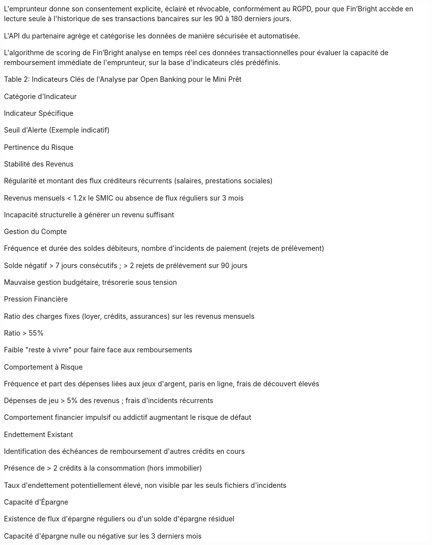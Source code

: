 L'emprunteur donne son consentement explicite, éclairé et révocable, conformément au RGPD, pour que Fin’Bright accède en lecture seule à l'historique de ses transactions bancaires sur les 90 à 180 derniers jours. 

L'API du partenaire agrège et catégorise les données de manière sécurisée et automatisée. 

L'algorithme de scoring de Fin’Bright analyse en temps réel ces données transactionnelles pour évaluer la capacité de remboursement immédiate de l'emprunteur, sur la base d'indicateurs clés prédéfinis. 

Table 2: Indicateurs Clés de l'Analyse par Open Banking pour le Mini Prêt 

Catégorie d'Indicateur 

Indicateur Spécifique 

Seuil d'Alerte (Exemple indicatif) 

Pertinence du Risque 

Stabilité des Revenus 

Régularité et montant des flux créditeurs récurrents (salaires, prestations sociales) 

Revenus mensuels < 1.2x le SMIC ou absence de flux réguliers sur 3 mois 

Incapacité structurelle à générer un revenu suffisant  

Gestion du Compte 

Fréquence et durée des soldes débiteurs, nombre d'incidents de paiement (rejets de prélèvement) 

Solde négatif > 7 jours consécutifs ; > 2 rejets de prélèvement sur 90 jours 

Mauvaise gestion budgétaire, trésorerie sous tension  

Pression Financière 

Ratio des charges fixes (loyer, crédits, assurances) sur les revenus mensuels 

Ratio > 55% 

Faible "reste à vivre" pour faire face aux remboursements  

Comportement à Risque 

Fréquence et part des dépenses liées aux jeux d'argent, paris en ligne, frais de découvert élevés 

Dépenses de jeu > 5% des revenus ; frais d'incidents récurrents 

Comportement financier impulsif ou addictif augmentant le risque de défaut 

Endettement Existant 

Identification des échéances de remboursement d'autres crédits en cours 

Présence de > 2 crédits à la consommation (hors immobilier) 

Taux d'endettement potentiellement élevé, non visible par les seuls fichiers d'incidents  

Capacité d'Épargne 

Existence de flux d'épargne réguliers ou d'un solde d'épargne résiduel 

Capacité d'épargne nulle ou négative sur les 3 derniers mois 
